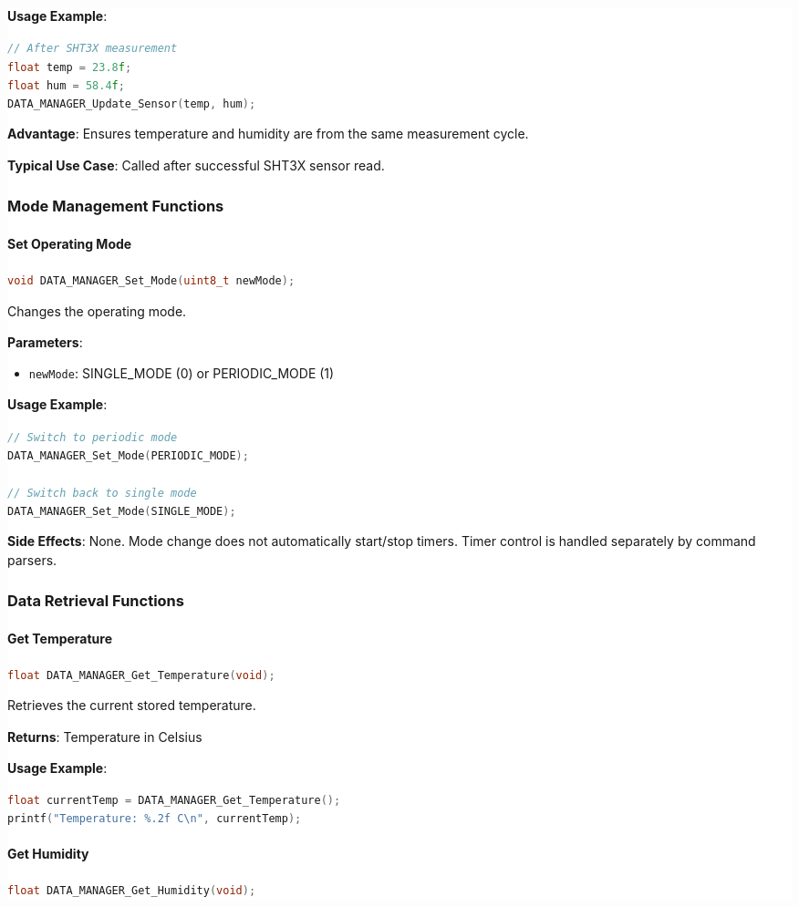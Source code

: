 **Usage Example**:
```c
// After SHT3X measurement
float temp = 23.8f;
float hum = 58.4f;
DATA_MANAGER_Update_Sensor(temp, hum);
```

**Advantage**: Ensures temperature and humidity are from the same measurement cycle.

**Typical Use Case**: Called after successful SHT3X sensor read.

### Mode Management Functions

#### Set Operating Mode

```c
void DATA_MANAGER_Set_Mode(uint8_t newMode);
```

Changes the operating mode.

**Parameters**:
- `newMode`: SINGLE_MODE (0) or PERIODIC_MODE (1)

**Usage Example**:
```c
// Switch to periodic mode
DATA_MANAGER_Set_Mode(PERIODIC_MODE);

// Switch back to single mode
DATA_MANAGER_Set_Mode(SINGLE_MODE);
```

**Side Effects**: None. Mode change does not automatically start/stop timers. Timer control is handled separately by command parsers.

### Data Retrieval Functions

#### Get Temperature

```c
float DATA_MANAGER_Get_Temperature(void);
```

Retrieves the current stored temperature.

**Returns**: Temperature in Celsius

**Usage Example**:
```c
float currentTemp = DATA_MANAGER_Get_Temperature();
printf("Temperature: %.2f C\n", currentTemp);
```

#### Get Humidity

```c
float DATA_MANAGER_Get_Humidity(void);
```
